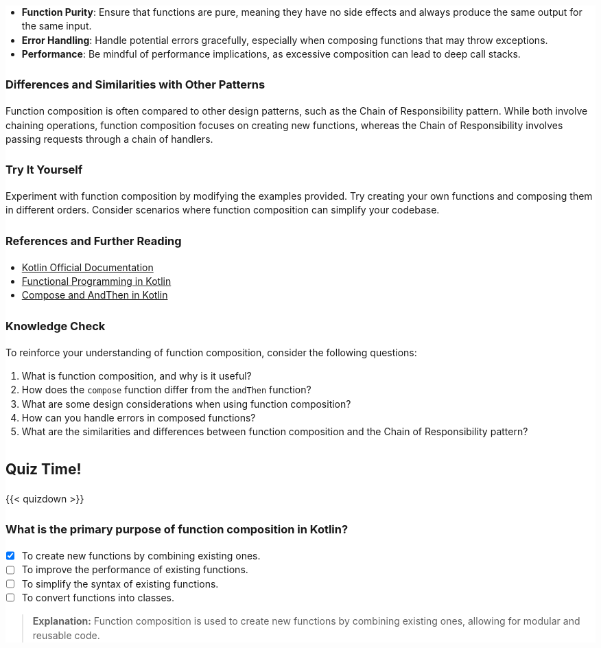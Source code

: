 - **Function Purity**: Ensure that functions are pure, meaning they have no side effects and always produce the same output for the same input.
- **Error Handling**: Handle potential errors gracefully, especially when composing functions that may throw exceptions.
- **Performance**: Be mindful of performance implications, as excessive composition can lead to deep call stacks.

### Differences and Similarities with Other Patterns

Function composition is often compared to other design patterns, such as the Chain of Responsibility pattern. While both involve chaining operations, function composition focuses on creating new functions, whereas the Chain of Responsibility involves passing requests through a chain of handlers.

### Try It Yourself

Experiment with function composition by modifying the examples provided. Try creating your own functions and composing them in different orders. Consider scenarios where function composition can simplify your codebase.

### References and Further Reading

- [Kotlin Official Documentation](https://kotlinlang.org/docs/home.html)
- [Functional Programming in Kotlin](https://www.manning.com/books/functional-programming-in-kotlin)
- [Compose and AndThen in Kotlin](https://kotlinlang.org/api/latest/jvm/stdlib/kotlin/-function1/compose.html)

### Knowledge Check

To reinforce your understanding of function composition, consider the following questions:

1. What is function composition, and why is it useful?
2. How does the `compose` function differ from the `andThen` function?
3. What are some design considerations when using function composition?
4. How can you handle errors in composed functions?
5. What are the similarities and differences between function composition and the Chain of Responsibility pattern?

## Quiz Time!

{{< quizdown >}}

### What is the primary purpose of function composition in Kotlin?

- [x] To create new functions by combining existing ones.
- [ ] To improve the performance of existing functions.
- [ ] To simplify the syntax of existing functions.
- [ ] To convert functions into classes.

> **Explanation:** Function composition is used to create new functions by combining existing ones, allowing for modular and reusable code.
